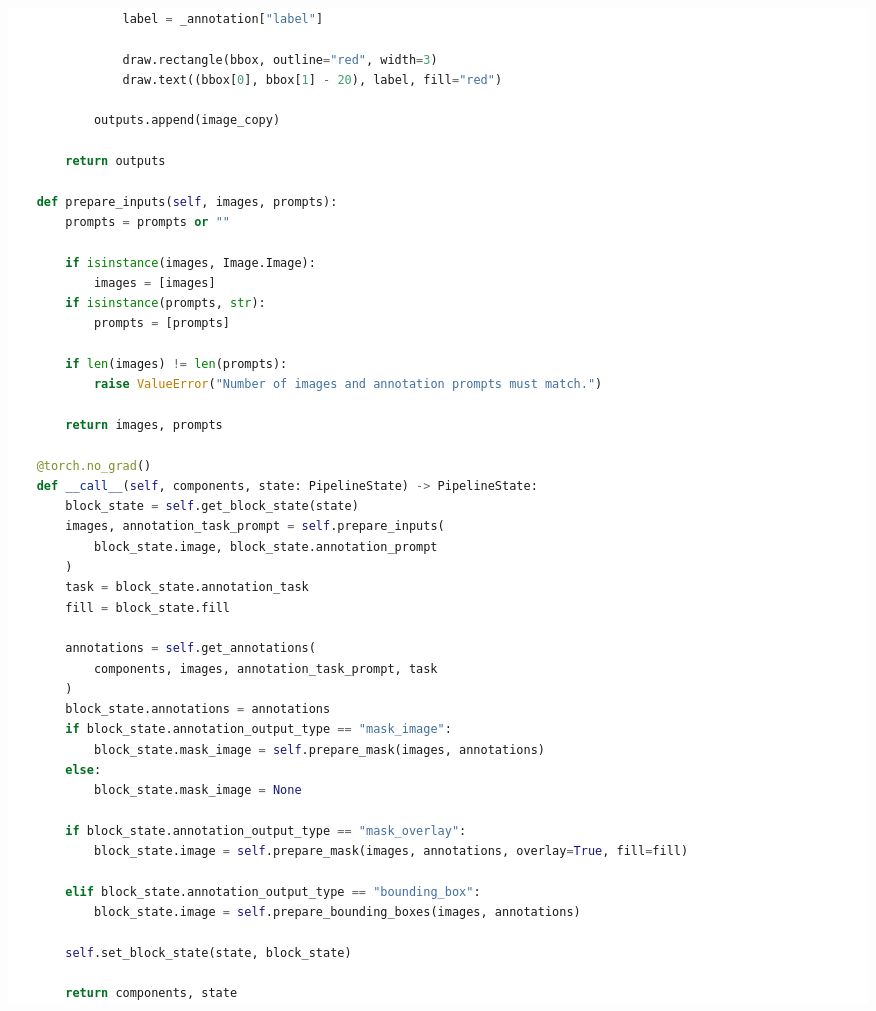 ```py
                label = _annotation["label"]

                draw.rectangle(bbox, outline="red", width=3)
                draw.text((bbox[0], bbox[1] - 20), label, fill="red")

            outputs.append(image_copy)

        return outputs

    def prepare_inputs(self, images, prompts):
        prompts = prompts or ""

        if isinstance(images, Image.Image):
            images = [images]
        if isinstance(prompts, str):
            prompts = [prompts]

        if len(images) != len(prompts):
            raise ValueError("Number of images and annotation prompts must match.")

        return images, prompts

    @torch.no_grad()
    def __call__(self, components, state: PipelineState) -> PipelineState:
        block_state = self.get_block_state(state)
        images, annotation_task_prompt = self.prepare_inputs(
            block_state.image, block_state.annotation_prompt
        )
        task = block_state.annotation_task
        fill = block_state.fill

        annotations = self.get_annotations(
            components, images, annotation_task_prompt, task
        )
        block_state.annotations = annotations
        if block_state.annotation_output_type == "mask_image":
            block_state.mask_image = self.prepare_mask(images, annotations)
        else:
            block_state.mask_image = None

        if block_state.annotation_output_type == "mask_overlay":
            block_state.image = self.prepare_mask(images, annotations, overlay=True, fill=fill)

        elif block_state.annotation_output_type == "bounding_box":
            block_state.image = self.prepare_bounding_boxes(images, annotations)

        self.set_block_state(state, block_state)

        return components, state
```
